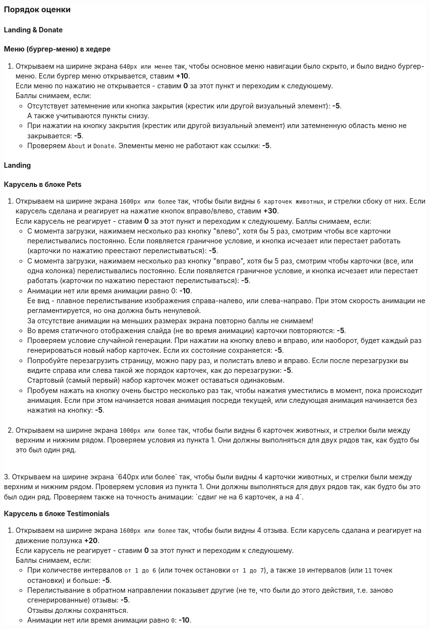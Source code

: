 ### Порядок оценки ###

#### Landing & Donate ####
**Меню (бургер-меню) в хедере**
1. Открываем на ширине экрана `640px или менее` так, чтобы основное меню навигации было скрыто, и было видно бургер-меню. Если бургер меню открывается, ставим **+10**.     
Если меню по нажатию не открывается - ставим **0** за этот пункт и переходим к следуюшему.      
Баллы снимаем, если:
    * Отсутствует затемнение или кнопка закрытия (крестик или другой визуальный элемент): **-5**.    
    А также учитываются пункты снизу.
    * При нажатии на кнопку закрытия (крестик или другой визуальный элемент) или затемненную область меню не закрывается: **-5**.
    * Проверяем `About` и `Donate`. Элементы меню не работают как ссылки: **-5**.

#### Landing ####
**Карусель в блоке Pets**
1. Открываем на ширине экрана `1600px или более` так, чтобы были видны `6 карточек животных`, и стрелки сбоку от них. Если карусель сделана и реагирует на нажатие кнопок вправо/влево, ставим **+30**.     
Если карусель не реагирует - ставим **0** за этот пункт и переходим к следуюшему. Баллы снимаем, если:
    * С момента загрузки, нажимаем несколько раз кнопку "влево", хотя бы 5 раз, смотрим чтобы все карточки перелистывались постоянно. Если появляется граничное условие, и кнопка исчезает или перестает работать (карточки по нажатию преестают перелистываться): **-5**.
    * С момента загрузки, нажимаем несколько раз кнопку "вправо", хотя бы 5 раз, смотрим чтобы карточки (все, или одна колонка) перелистывались постоянно. Если появляется граничное условие, и кнопка исчезает или перестает работать (карточки по нажатию перестают перелистываться): **-5**.
    * Анимации нет или время анимации равно 0: **-10**.     
    Ее вид - плавное перелистывание изображения справа-налево, или слева-направо. При этом скорость анимации не регламентируется, но она должна быть ненулевой.     
    За отсутствие анимации на меньших размерах экрана повторно баллы не снимаем! 
    * Во время статичного отображения слайда (не во время анимации) карточки повторяются: **-5**.
    * Проверяем условие случайной генерации. При нажатии на кнопку влево и вправо, или наоборот, будет каждый раз генерироваться новый набор карточек. Если их состояние сохраняется: **-5**.
    * Попробуйте перезагрузить страницу, можно пару раз, и полистать влево и вправо. Если после перезагрузки вы видите справа или слева такой же порядок карточек, как до перезагрузки: **-5**.     
    Стартовый (самый первый) набор карточек может оставаться одинаковым.
    * Пробуем нажать на кнопку очень быстро несколько раз так, чтобы нажатия уместились в момент, пока происходит анимация. Если при этом начинается новая анимация посреди текущей, или следующая анимация начинается без нажатия на кнопку: **-5**.
    <br>
2. Открываем на ширине экрана `1000px или более` так, чтобы были видны 6 карточек животных, и стрелки были между верхним и нижним рядом. Проверяем условия из пункта 1. Они должны выполняться для двух рядов так, как будто бы это был один ряд.
<br>
3. Открываем на ширине экрана `640px или более` так, чтобы были видны 4 карточки животных, и стрелки были между верхним и нижним рядом. Проверяем условия из пункта 1. Они должны выполняться для двух рядов так, как будто бы это был один ряд. Проверяем также на точность анимации: `сдвиг не на 6 карточек, а на 4`.

**Карусель в блоке Testimonials**
1. Открываем на ширине экрана `1600px или более` так, чтобы были видны 4 отзыва. Если карусель сдалана и реагирует на движение ползунка **+20**.     
Если карусель не реагирует - ставим **0** за этот пункт и переходим к следуюшему.     
Баллы снимаем, если:
    * При количестве интервалов `от 1 до 6` (или точек остановки `от 1 до 7`), а также `10` интервалов (или `11` точек остановки) и больше: **-5**.
    * Перелистывание в обратном направлении показывет другие (не те, что были до этого действия, т.е. заново сгенерированные) отзывы: **-5**.     
    Отзывы должны сохраняться.
    * Анимации нет или время анимации равно `0`: **-10**.     